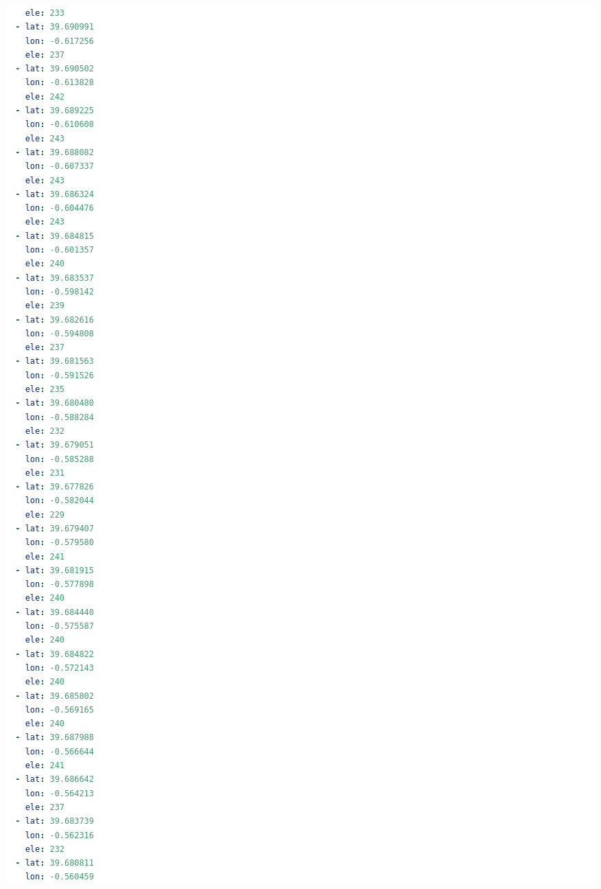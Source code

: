 ```yaml
    ele: 233
  - lat: 39.690991
    lon: -0.617256
    ele: 237
  - lat: 39.690502
    lon: -0.613828
    ele: 242
  - lat: 39.689225
    lon: -0.610608
    ele: 243
  - lat: 39.688082
    lon: -0.607337
    ele: 243
  - lat: 39.686324
    lon: -0.604476
    ele: 243
  - lat: 39.684815
    lon: -0.601357
    ele: 240
  - lat: 39.683537
    lon: -0.598142
    ele: 239
  - lat: 39.682616
    lon: -0.594808
    ele: 237
  - lat: 39.681563
    lon: -0.591526
    ele: 235
  - lat: 39.680480
    lon: -0.588284
    ele: 232
  - lat: 39.679051
    lon: -0.585288
    ele: 231
  - lat: 39.677826
    lon: -0.582044
    ele: 229
  - lat: 39.679407
    lon: -0.579580
    ele: 241
  - lat: 39.681915
    lon: -0.577898
    ele: 240
  - lat: 39.684440
    lon: -0.575587
    ele: 240
  - lat: 39.684822
    lon: -0.572143
    ele: 240
  - lat: 39.685802
    lon: -0.569165
    ele: 240
  - lat: 39.687988
    lon: -0.566644
    ele: 241
  - lat: 39.686642
    lon: -0.564213
    ele: 237
  - lat: 39.683739
    lon: -0.562316
    ele: 232
  - lat: 39.680811
    lon: -0.560459
```